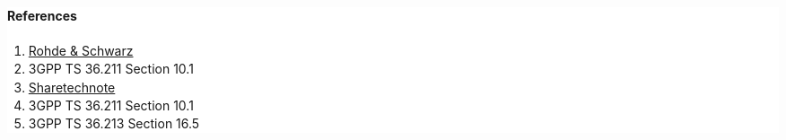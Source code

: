 #### References

1. [Rohde & Schwarz](https://cdn.rohde-schwarz.com/pws/dl_downloads/dl_application/application_notes/1ma266/1MA266_0e_NB_IoT.pdf)
2. 3GPP TS 36.211 Section 10.1
3. [Sharetechnote](https://www.sharetechnote.com/html/Handbook_LTE_NB_LTE.html)
4. 3GPP TS 36.211 Section 10.1
5. 3GPP TS 36.213 Section 16.5
  

